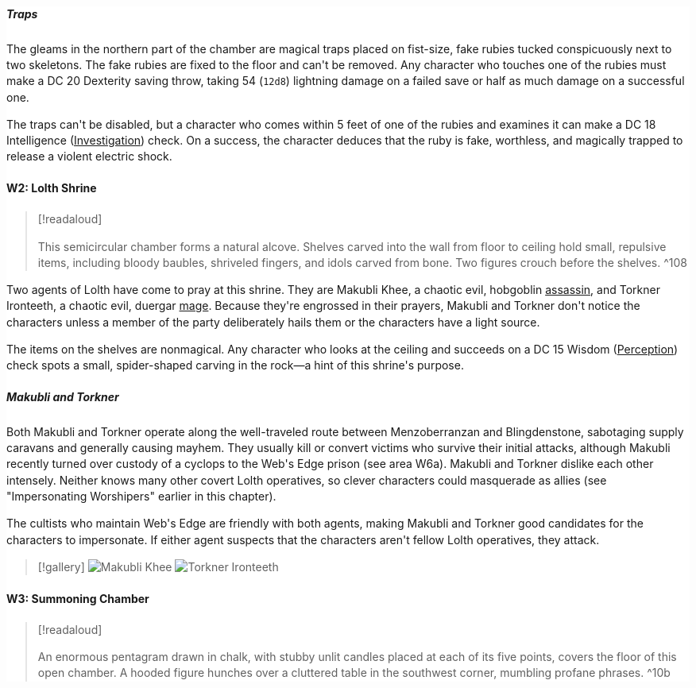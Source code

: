 ##### Traps

The gleams in the northern part of the chamber are magical traps placed on fist-size, fake rubies tucked conspicuously next to two skeletons. The fake rubies are fixed to the floor and can't be removed. Any character who touches one of the rubies must make a DC 20 Dexterity saving throw, taking 54 (`12d8`) lightning damage on a failed save or half as much damage on a successful one.

The traps can't be disabled, but a character who comes within 5 feet of one of the rubies and examines it can make a DC 18 Intelligence ([Investigation](/3-Mechanics/CLI/rules/skills.md#Investigation)) check. On a success, the character deduces that the ruby is fake, worthless, and magically trapped to release a violent electric shock.

#### W2: Lolth Shrine

> [!readaloud] 
> 
> This semicircular chamber forms a natural alcove. Shelves carved into the wall from floor to ceiling hold small, repulsive items, including bloody baubles, shriveled fingers, and idols carved from bone. Two figures crouch before the shelves.
^108

Two agents of Lolth have come to pray at this shrine. They are Makubli Khee, a chaotic evil, hobgoblin [assassin](/3-Mechanics/CLI/bestiary/humanoid/assassin.md), and Torkner Ironteeth, a chaotic evil, duergar [mage](/3-Mechanics/CLI/bestiary/humanoid/mage.md). Because they're engrossed in their prayers, Makubli and Torkner don't notice the characters unless a member of the party deliberately hails them or the characters have a light source.

The items on the shelves are nonmagical. Any character who looks at the ceiling and succeeds on a DC 15 Wisdom ([Perception](/3-Mechanics/CLI/rules/skills.md#Perception)) check spots a small, spider-shaped carving in the rock—a hint of this shrine's purpose.

##### Makubli and Torkner

Both Makubli and Torkner operate along the well-traveled route between Menzoberranzan and Blingdenstone, sabotaging supply caravans and generally causing mayhem. They usually kill or convert victims who survive their initial attacks, although Makubli recently turned over custody of a cyclops to the Web's Edge prison (see area W6a). Makubli and Torkner dislike each other intensely. Neither knows many other covert Lolth operatives, so clever characters could masquerade as allies (see "Impersonating Worshipers" earlier in this chapter).

The cultists who maintain Web's Edge are friendly with both agents, making Makubli and Torkner good candidates for the characters to impersonate. If either agent suspects that the characters aren't fellow Lolth operatives, they attack.

> [!gallery]
> ![Makubli Khee](/3-Mechanics/CLI/adventures/vecna-eve-of-ruin/img/039-02-015-makubli-khee.webp#gallery)
> ![Torkner Ironteeth](/3-Mechanics/CLI/adventures/vecna-eve-of-ruin/img/040-02-016-torkner-ironteeth.webp#gallery)

#### W3: Summoning Chamber

> [!readaloud] 
> 
> An enormous pentagram drawn in chalk, with stubby unlit candles placed at each of its five points, covers the floor of this open chamber. A hooded figure hunches over a cluttered table in the southwest corner, mumbling profane phrases.
^10b
